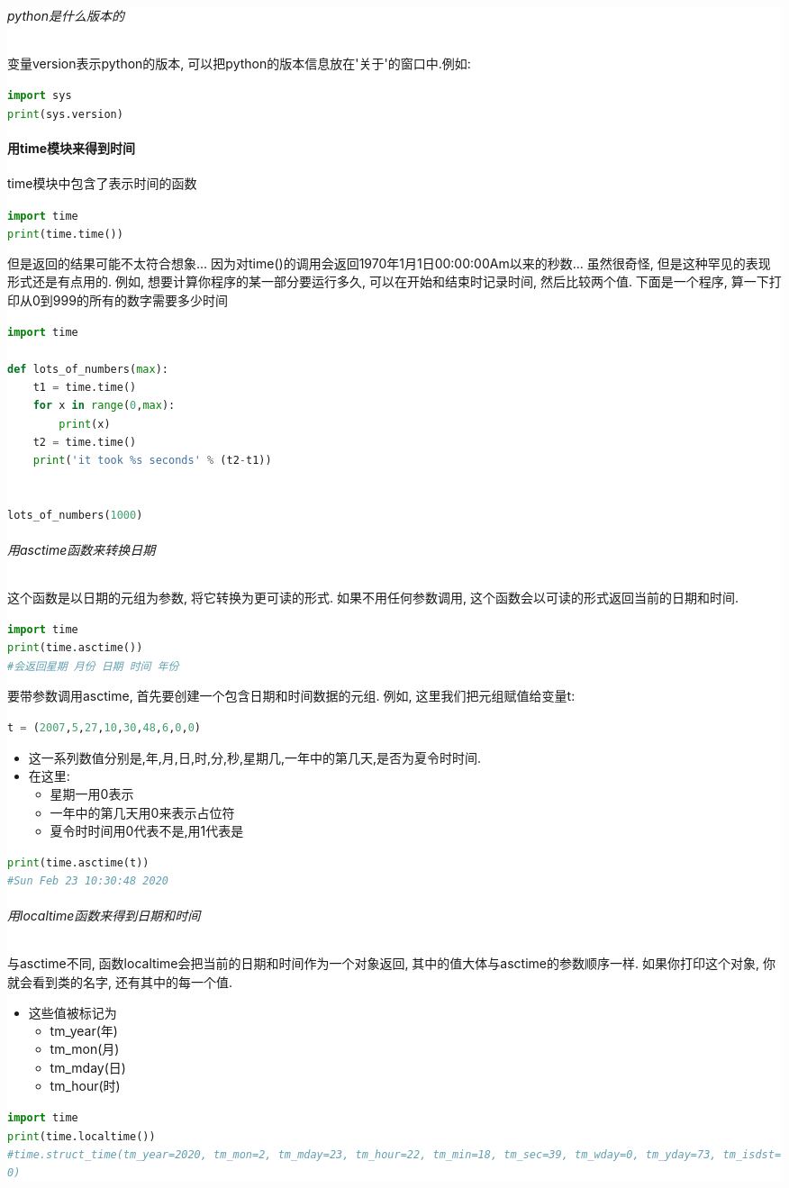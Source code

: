 ###### python是什么版本的
变量version表示python的版本, 可以把python的版本信息放在'关于'的窗口中.例如:
```python
import sys
print(sys.version)
```

#### 用time模块来得到时间
time模块中包含了表示时间的函数
```python
import time
print(time.time())
```
但是返回的结果可能不太符合想象... 因为对time()的调用会返回1970年1月1日00:00:00Am以来的秒数...
虽然很奇怪, 但是这种罕见的表现形式还是有点用的.
例如, 想要计算你程序的某一部分要运行多久, 可以在开始和结束时记录时间, 然后比较两个值. 下面是一个程序, 算一下打印从0到999的所有的数字需要多少时间
```python
import time

def lots_of_numbers(max):
	t1 = time.time()
	for x in range(0,max):
		print(x)
	t2 = time.time()
	print('it took %s seconds' % (t2-t1))


lots_of_numbers(1000)
```

###### 用asctime函数来转换日期
这个函数是以日期的元组为参数, 将它转换为更可读的形式. 如果不用任何参数调用, 这个函数会以可读的形式返回当前的日期和时间.
```python
import time
print(time.asctime())
#会返回星期 月份 日期 时间 年份
```

要带参数调用asctime, 首先要创建一个包含日期和时间数据的元组.
例如, 这里我们把元组赋值给变量t:
```python
t = (2007,5,27,10,30,48,6,0,0)
```
- 这一系列数值分别是,年,月,日,时,分,秒,星期几,一年中的第几天,是否为夏令时时间.
- 在这里:
	- 星期一用0表示
    - 一年中的第几天用0来表示占位符
	- 夏令时时间用0代表不是,用1代表是
```python
print(time.asctime(t))
#Sun Feb 23 10:30:48 2020
```

###### 用localtime函数来得到日期和时间
与asctime不同, 函数localtime会把当前的日期和时间作为一个对象返回, 其中的值大体与asctime的参数顺序一样.
如果你打印这个对象, 你就会看到类的名字, 还有其中的每一个值.
- 这些值被标记为
	- tm_year(年)
	- tm_mon(月)
	- tm_mday(日)
	- tm_hour(时)
```python
import time
print(time.localtime())
#time.struct_time(tm_year=2020, tm_mon=2, tm_mday=23, tm_hour=22, tm_min=18, tm_sec=39, tm_wday=0, tm_yday=73, tm_isdst=0)
```